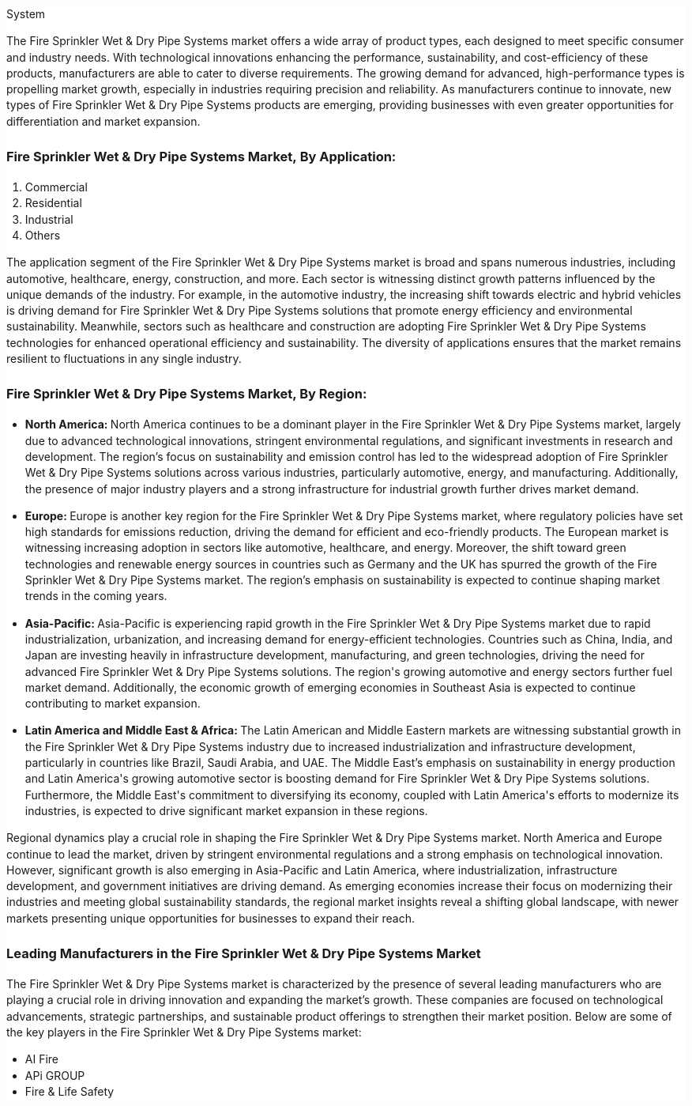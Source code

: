 System</li></ol><p>The Fire Sprinkler Wet & Dry Pipe Systems market offers a wide array of product types, each designed to meet specific consumer and industry needs. With technological innovations enhancing the performance, sustainability, and cost-efficiency of these products, manufacturers are able to cater to diverse requirements. The growing demand for advanced, high-performance types is propelling market growth, especially in industries requiring precision and reliability. As manufacturers continue to innovate, new types of Fire Sprinkler Wet & Dry Pipe Systems products are emerging, providing businesses with even greater opportunities for differentiation and market expansion.</p><h3>Fire Sprinkler Wet & Dry Pipe Systems Market,&nbsp;By Application:</h3><ol><li>Commercial<li> Residential<li> Industrial<li> Others</li></ol><p>The application segment of the Fire Sprinkler Wet & Dry Pipe Systems market is broad and spans numerous industries, including automotive, healthcare, energy, construction, and more. Each sector is witnessing distinct growth patterns influenced by the unique demands of the industry. For example, in the automotive industry, the increasing shift towards electric and hybrid vehicles is driving demand for Fire Sprinkler Wet & Dry Pipe Systems solutions that promote energy efficiency and environmental sustainability. Meanwhile, sectors such as healthcare and construction are adopting Fire Sprinkler Wet & Dry Pipe Systems technologies for enhanced operational efficiency and sustainability. The diversity of applications ensures that the market remains resilient to fluctuations in any single industry.</p><h3>Fire Sprinkler Wet & Dry Pipe Systems Market, By Region:</h3><ul><li><p><strong>North America:&nbsp;</strong>North America continues to be a dominant player in the Fire Sprinkler Wet & Dry Pipe Systems market, largely due to advanced technological innovations, stringent environmental regulations, and significant investments in research and development. The region&rsquo;s focus on sustainability and emission control has led to the widespread adoption of Fire Sprinkler Wet & Dry Pipe Systems solutions across various industries, particularly automotive, energy, and manufacturing. Additionally, the presence of major industry players and a strong infrastructure for industrial growth further drives market demand.</p></li><li><p><strong><strong>Europe:&nbsp;</strong></strong>Europe is another key region for the Fire Sprinkler Wet & Dry Pipe Systems market, where regulatory policies have set high standards for emissions reduction, driving the demand for efficient and eco-friendly products. The European market is witnessing increasing adoption in sectors like automotive, healthcare, and energy. Moreover, the shift toward green technologies and renewable energy sources in countries such as Germany and the UK has spurred the growth of the Fire Sprinkler Wet & Dry Pipe Systems market. The region&rsquo;s emphasis on sustainability is expected to continue shaping market trends in the coming years.</p></li><li><p><strong><strong>Asia-Pacific:&nbsp;</strong></strong>Asia-Pacific is experiencing rapid growth in the Fire Sprinkler Wet & Dry Pipe Systems market due to rapid industrialization, urbanization, and increasing demand for energy-efficient technologies. Countries such as China, India, and Japan are investing heavily in infrastructure development, manufacturing, and green technologies, driving the need for advanced Fire Sprinkler Wet & Dry Pipe Systems solutions. The region's growing automotive and energy sectors further fuel market demand. Additionally, the economic growth of emerging economies in Southeast Asia is expected to continue contributing to market expansion.</p></li><li><p><strong><strong>Latin America and Middle East &amp; Africa:&nbsp;</strong></strong>The Latin American and Middle Eastern markets are witnessing substantial growth in the Fire Sprinkler Wet & Dry Pipe Systems industry due to increased industrialization and infrastructure development, particularly in countries like Brazil, Saudi Arabia, and UAE. The Middle East&rsquo;s emphasis on sustainability in energy production and Latin America's growing automotive sector is boosting demand for Fire Sprinkler Wet & Dry Pipe Systems solutions. Furthermore, the Middle East's commitment to diversifying its economy, coupled with Latin America's efforts to modernize its industries, is expected to drive significant market expansion in these regions.</p></li></ul><p>Regional dynamics play a crucial role in shaping the Fire Sprinkler Wet & Dry Pipe Systems market. North America and Europe continue to lead the market, driven by stringent environmental regulations and a strong emphasis on technological innovation. However, significant growth is also emerging in Asia-Pacific and Latin America, where industrialization, infrastructure development, and government initiatives are driving demand. As emerging economies increase their focus on modernizing their industries and meeting global sustainability standards, the regional market insights reveal a shifting global landscape, with newer markets presenting unique opportunities for businesses to expand their reach.</p><h3><strong>Leading Manufacturers in the Fire Sprinkler Wet & Dry Pipe Systems Market</strong></h3><p>The Fire Sprinkler Wet & Dry Pipe Systems market is characterized by the presence of several leading manufacturers who are playing a crucial role in driving innovation and expanding the market&rsquo;s growth. These companies are focused on technological advancements, strategic partnerships, and sustainable product offerings to strengthen their market position. Below are some of the key players in the Fire Sprinkler Wet & Dry Pipe Systems market:</p></div><div class="article-main__content" data-test-id="publishing-text-block"><ul><li><span class="">AI Fire<li> APi GROUP<li> Fire & Life Safety